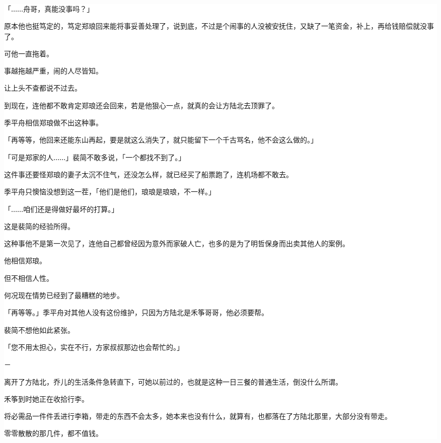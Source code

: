 「……舟哥，真能没事吗？」


原本他也挺笃定的，笃定郑琅回来能将事妥善处理了，说到底，不过是个闹事的人没被安抚住，又缺了一笔资金，补上，再给钱赔偿就没事了。


可他一直拖着。


事越拖越严重，闹的人尽皆知。


让上头不查都说不过去。


到现在，连他都不敢肯定郑琅还会回来，若是他狠心一点，就真的会让方陆北去顶罪了。


季平舟相信郑琅做不出这种事。


「再等等，他回来还能东山再起，要是就这么消失了，就只能留下一个千古骂名，他不会这么做的。」


「可是郑家的人……」裴简不敢多说，「一个都找不到了。」


这件事还要怪郑琅的妻子太沉不住气，还没怎么样，就已经买了船票跑了，连机场都不敢去。


季平舟只懊恼没想到这一茬，「他们是他们，琅琅是琅琅，不一样。」


「……咱们还是得做好最坏的打算。」


这是裴简的经验所得。


这种事他不是第一次见了，连他自己都曾经因为意外而家破人亡，也多的是为了明哲保身而出卖其他人的案例。


他相信郑琅。


但不相信人性。


何况现在情势已经到了最糟糕的地步。


「再等等。」季平舟对其他人没有这份维护，只因为方陆北是禾筝哥哥，他必须要帮。


裴简不想他如此紧张。


「您不用太担心，实在不行，方家叔叔那边也会帮忙的。」


－


离开了方陆北，乔儿的生活条件急转直下，可她以前过的，也就是这种一日三餐的普通生活，倒没什么所谓。


禾筝到时她正在收拾行李。


将必需品一件件丢进行李箱，带走的东西不会太多，她本来也没有什么，就算有，也都落在了方陆北那里，大部分没有带走。


零零散散的那几件，都不值钱。
